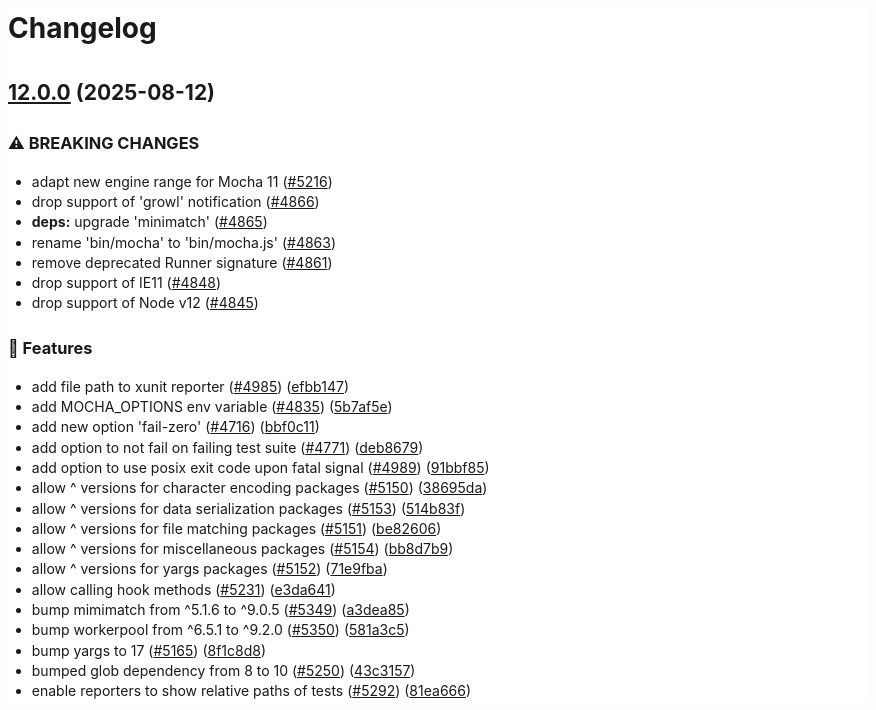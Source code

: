 # Changelog

## [12.0.0](https://github.com/nazarepiedady/mocha/compare/v11.7.1...v12.0.0) (2025-08-12)


### ⚠ BREAKING CHANGES

* adapt new engine range for Mocha 11 ([#5216](https://github.com/nazarepiedady/mocha/issues/5216))
* drop support of 'growl' notification ([#4866](https://github.com/nazarepiedady/mocha/issues/4866))
* **deps:** upgrade 'minimatch' ([#4865](https://github.com/nazarepiedady/mocha/issues/4865))
* rename 'bin/mocha' to 'bin/mocha.js' ([#4863](https://github.com/nazarepiedady/mocha/issues/4863))
* remove deprecated Runner signature ([#4861](https://github.com/nazarepiedady/mocha/issues/4861))
* drop support of IE11 ([#4848](https://github.com/nazarepiedady/mocha/issues/4848))
* drop support of Node v12 ([#4845](https://github.com/nazarepiedady/mocha/issues/4845))

### 🌟 Features

* add file path to xunit reporter ([#4985](https://github.com/nazarepiedady/mocha/issues/4985)) ([efbb147](https://github.com/nazarepiedady/mocha/commit/efbb147590dfd7ff290de40a9930b07334784054))
* add MOCHA_OPTIONS env variable ([#4835](https://github.com/nazarepiedady/mocha/issues/4835)) ([5b7af5e](https://github.com/nazarepiedady/mocha/commit/5b7af5eec2098f094fe1601b0c5b85499fa67828))
* add new option 'fail-zero' ([#4716](https://github.com/nazarepiedady/mocha/issues/4716)) ([bbf0c11](https://github.com/nazarepiedady/mocha/commit/bbf0c11b29544de91a18c1bd667c975ee44b7c90))
* add option to not fail on failing test suite ([#4771](https://github.com/nazarepiedady/mocha/issues/4771)) ([deb8679](https://github.com/nazarepiedady/mocha/commit/deb8679810a60aa5198f49751f3d7b71e10fe072))
* add option to use posix exit code upon fatal signal ([#4989](https://github.com/nazarepiedady/mocha/issues/4989)) ([91bbf85](https://github.com/nazarepiedady/mocha/commit/91bbf855012ee9b83700d3c563b517483de0831c))
* allow ^ versions for character encoding packages ([#5150](https://github.com/nazarepiedady/mocha/issues/5150)) ([38695da](https://github.com/nazarepiedady/mocha/commit/38695dadba21a488d7c54424a75d537f52cd250a))
* allow ^ versions for data serialization packages ([#5153](https://github.com/nazarepiedady/mocha/issues/5153)) ([514b83f](https://github.com/nazarepiedady/mocha/commit/514b83ff9b7048130faaff3479882fa0819830e2))
* allow ^ versions for file matching packages ([#5151](https://github.com/nazarepiedady/mocha/issues/5151)) ([be82606](https://github.com/nazarepiedady/mocha/commit/be826062f21ac38e310d981490110c38abacc3f6))
* allow ^ versions for miscellaneous packages ([#5154](https://github.com/nazarepiedady/mocha/issues/5154)) ([bb8d7b9](https://github.com/nazarepiedady/mocha/commit/bb8d7b954495b33f93010ee43f39b9ab5ec37308))
* allow ^ versions for yargs packages ([#5152](https://github.com/nazarepiedady/mocha/issues/5152)) ([71e9fba](https://github.com/nazarepiedady/mocha/commit/71e9fbae3bd7b706c142cce5b249e65a7c2ce6d4))
* allow calling hook methods ([#5231](https://github.com/nazarepiedady/mocha/issues/5231)) ([e3da641](https://github.com/nazarepiedady/mocha/commit/e3da641b08bed20f12df524fc64cb9579f980c1e))
* bump mimimatch from ^5.1.6 to ^9.0.5 ([#5349](https://github.com/nazarepiedady/mocha/issues/5349)) ([a3dea85](https://github.com/nazarepiedady/mocha/commit/a3dea85b316e229ea95f51c715ad61708e9ab9a3))
* bump workerpool from ^6.5.1 to ^9.2.0 ([#5350](https://github.com/nazarepiedady/mocha/issues/5350)) ([581a3c5](https://github.com/nazarepiedady/mocha/commit/581a3c554489855ac02860689d3f4ae772c2ea79))
* bump yargs to 17 ([#5165](https://github.com/nazarepiedady/mocha/issues/5165)) ([8f1c8d8](https://github.com/nazarepiedady/mocha/commit/8f1c8d888b0104afcd95ca55a517320399755749))
* bumped glob dependency from 8 to 10 ([#5250](https://github.com/nazarepiedady/mocha/issues/5250)) ([43c3157](https://github.com/nazarepiedady/mocha/commit/43c3157c6ef4f2d4bfecf3ad3a42479fd64187b8))
* enable reporters to show relative paths of tests ([#5292](https://github.com/nazarepiedady/mocha/issues/5292)) ([81ea666](https://github.com/nazarepiedady/mocha/commit/81ea6667e9286c55ffa67977448b776a23c6da2d))
